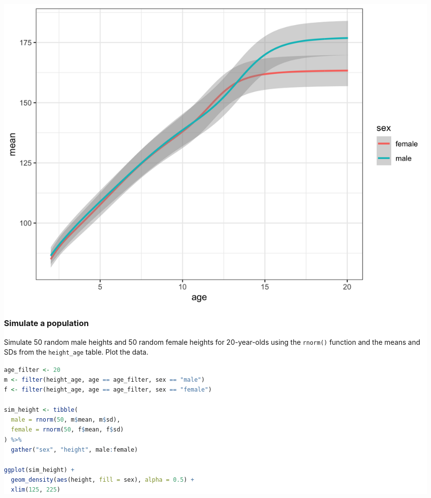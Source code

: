 <img src="09-sim_files/figure-html/plot-height-means-1.png" width="100%" style="display: block; margin: auto;" />

### Simulate a population

Simulate 50 random male heights and 50 random female heights for 20-year-olds using the `rnorm()` function and the means and SDs from the `height_age` table. Plot the data.


```r
age_filter <- 20
m <- filter(height_age, age == age_filter, sex == "male")
f <- filter(height_age, age == age_filter, sex == "female")

sim_height <- tibble(
  male = rnorm(50, m$mean, m$sd),
  female = rnorm(50, f$mean, f$sd)
) %>%
  gather("sex", "height", male:female)

ggplot(sim_height) +
  geom_density(aes(height, fill = sex), alpha = 0.5) +
  xlim(125, 225)
```
